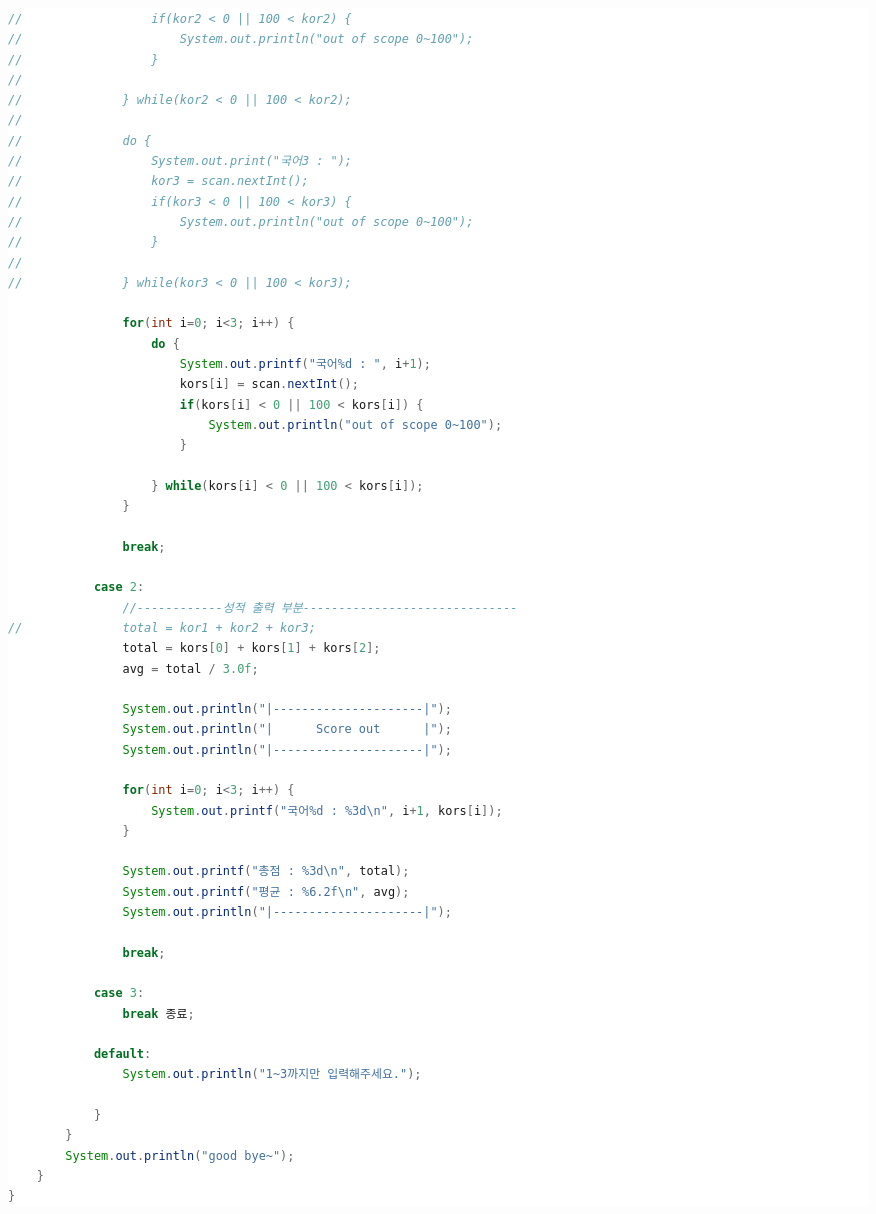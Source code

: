 ```java
//					if(kor2 < 0 || 100 < kor2) {
//						System.out.println("out of scope 0~100");
//					}
//					
//				} while(kor2 < 0 || 100 < kor2);
//				
//				do {
//					System.out.print("국어3 : ");
//					kor3 = scan.nextInt();
//					if(kor3 < 0 || 100 < kor3) {
//						System.out.println("out of scope 0~100");
//					}
//					
//				} while(kor3 < 0 || 100 < kor3);
				
				for(int i=0; i<3; i++) {
					do {
						System.out.printf("국어%d : ", i+1);
						kors[i] = scan.nextInt();
						if(kors[i] < 0 || 100 < kors[i]) {
							System.out.println("out of scope 0~100");
						}
						
					} while(kors[i] < 0 || 100 < kors[i]);
				}
			
				break;
				
			case 2: 
				//------------성적 출력 부분------------------------------
//				total = kor1 + kor2 + kor3;
				total = kors[0] + kors[1] + kors[2];
				avg = total / 3.0f;
				
				System.out.println("|---------------------|");
				System.out.println("|      Score out      |");
				System.out.println("|---------------------|");
				
				for(int i=0; i<3; i++) {
					System.out.printf("국어%d : %3d\n", i+1, kors[i]);
				}
						
				System.out.printf("총점 : %3d\n", total);
				System.out.printf("평균 : %6.2f\n", avg);
				System.out.println("|---------------------|");
			
				break;
				
			case 3: 
				break 종료;
				
			default:
				System.out.println("1~3까지만 입력해주세요.");
				
			}
		}
		System.out.println("good bye~");
	}
}
```
